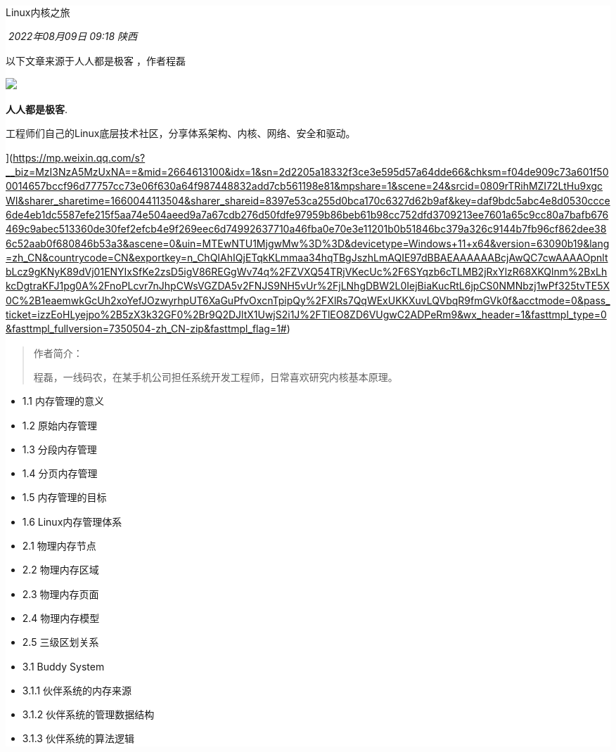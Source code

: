 
Linux内核之旅

 _2022年08月09日 09:18_ _陕西_

以下文章来源于人人都是极客 ，作者程磊


![](http://wx.qlogo.cn/mmhead/Q3auHgzwzM4OTSB4zfwr5HJ5plpabZhz6p0bMbicicnAGn9Hwicp01JVw/0)

**人人都是极客**.

工程师们自己的Linux底层技术社区，分享体系架构、内核、网络、安全和驱动。

](https://mp.weixin.qq.com/s?__biz=MzI3NzA5MzUxNA==&mid=2664613100&idx=1&sn=2d2205a18332f3ce3e595d57a64dde66&chksm=f04de909c73a601f500014657bccf96d77757cc73e06f630a64f987448832add7cb561198e81&mpshare=1&scene=24&srcid=0809rTRihMZI72LtHu9xgcWI&sharer_sharetime=1660044113504&sharer_shareid=8397e53ca255d0bca170c6327d62b9af&key=daf9bdc5abc4e8d0530ccce6de4eb1dc5587efe215f5aa74e504aeed9a7a67cdb276d50fdfe97959b86beb61b98cc752dfd3709213ee7601a65c9cc80a7bafb676469c9abec513360de30fef2efcb4e9f269eec6d74992637710a46fba0e70e3e11201b0b51846bc379a326c9144b7fb96cf862dee386c52aab0f680846b53a3&ascene=0&uin=MTEwNTU1MjgwMw%3D%3D&devicetype=Windows+11+x64&version=63090b19&lang=zh_CN&countrycode=CN&exportkey=n_ChQIAhIQjETqkKLmmaa34hqTBgJszhLmAQIE97dBBAEAAAAAABcjAwQC7cwAAAAOpnltbLcz9gKNyK89dVj01ENYIxSfKe2zsD5igV86REGgWv74q%2FZVXQ54TRjVKecUc%2F6SYqzb6cTLMB2jRxYlzR68XKQlnm%2BxLhkcDgtraKFJ1pg0A%2FnoPLcvr7nJhpCWsVGZDA5v2FNJS9NH5vUr%2FjLNhgDBW2L0IejBiaKucRtL6jpCS0NMNbzj1wPf325tvTE5X0C%2B1eaemwkGcUh2xoYefJOzwyrhpUT6XaGuPfvOxcnTpipQy%2FXlRs7QqWExUKKXuvLQVbqR9fmGVk0f&acctmode=0&pass_ticket=izzEoHLyejpo%2B5zX3k32GF0%2Br9Q2DJltX1UwjS2i1J%2FTlEO8ZD6VUgwC2ADPeRm9&wx_header=1&fasttmpl_type=0&fasttmpl_fullversion=7350504-zh_CN-zip&fasttmpl_flag=1#)

> 作者简介：
> 
> 程磊，一线码农，在某手机公司担任系统开发工程师，日常喜欢研究内核基本原理。

- 1.1 内存管理的意义
    
- 1.2 原始内存管理
    
- 1.3 分段内存管理
    
- 1.4 分页内存管理
    
- 1.5 内存管理的目标
    
- 1.6 Linux内存管理体系
    
- 2.1 物理内存节点
    
- 2.2 物理内存区域
    
- 2.3 物理内存页面
    
- 2.4 物理内存模型
    
- 2.5 三级区划关系
    
- 3.1 Buddy System
    

- 3.1.1 伙伴系统的内存来源
    
- 3.1.2 伙伴系统的管理数据结构
    
- 3.1.3 伙伴系统的算法逻辑
    